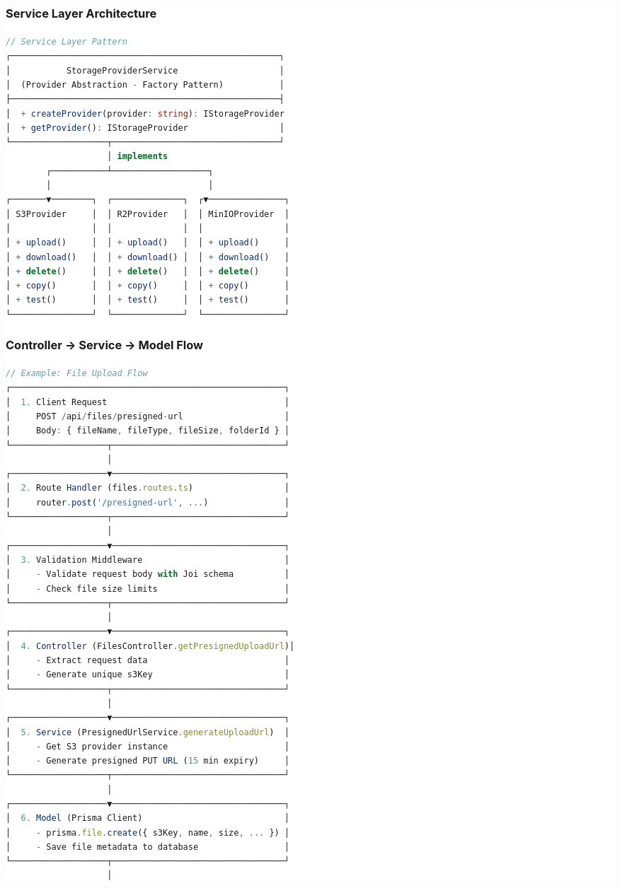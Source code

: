 ### **Service Layer Architecture**

```typescript
// Service Layer Pattern
┌─────────────────────────────────────────────────────┐
│           StorageProviderService                    │
│  (Provider Abstraction - Factory Pattern)           │
├─────────────────────────────────────────────────────┤
│  + createProvider(provider: string): IStorageProvider
│  + getProvider(): IStorageProvider                  │
└───────────────────┬─────────────────────────────────┘
                    │ implements
        ┌───────────┴───────────────────┐
        │                               │
┌───────▼────────┐  ┌──────────────┐  ┌▼───────────────┐
│ S3Provider     │  │ R2Provider   │  │ MinIOProvider  │
│                │  │              │  │                │
│ + upload()     │  │ + upload()   │  │ + upload()     │
│ + download()   │  │ + download() │  │ + download()   │
│ + delete()     │  │ + delete()   │  │ + delete()     │
│ + copy()       │  │ + copy()     │  │ + copy()       │
│ + test()       │  │ + test()     │  │ + test()       │
└────────────────┘  └──────────────┘  └────────────────┘
```

### **Controller → Service → Model Flow**

```typescript
// Example: File Upload Flow
┌──────────────────────────────────────────────────────┐
│  1. Client Request                                   │
│     POST /api/files/presigned-url                    │
│     Body: { fileName, fileType, fileSize, folderId } │
└───────────────────┬──────────────────────────────────┘
                    │
┌───────────────────▼──────────────────────────────────┐
│  2. Route Handler (files.routes.ts)                  │
│     router.post('/presigned-url', ...)               │
└───────────────────┬──────────────────────────────────┘
                    │
┌───────────────────▼──────────────────────────────────┐
│  3. Validation Middleware                            │
│     - Validate request body with Joi schema          │
│     - Check file size limits                         │
└───────────────────┬──────────────────────────────────┘
                    │
┌───────────────────▼──────────────────────────────────┐
│  4. Controller (FilesController.getPresignedUploadUrl)│
│     - Extract request data                           │
│     - Generate unique s3Key                          │
└───────────────────┬──────────────────────────────────┘
                    │
┌───────────────────▼──────────────────────────────────┐
│  5. Service (PresignedUrlService.generateUploadUrl)  │
│     - Get S3 provider instance                       │
│     - Generate presigned PUT URL (15 min expiry)     │
└───────────────────┬──────────────────────────────────┘
                    │
┌───────────────────▼──────────────────────────────────┐
│  6. Model (Prisma Client)                            │
│     - prisma.file.create({ s3Key, name, size, ... }) │
│     - Save file metadata to database                 │
└───────────────────┬──────────────────────────────────┘
                    │
```